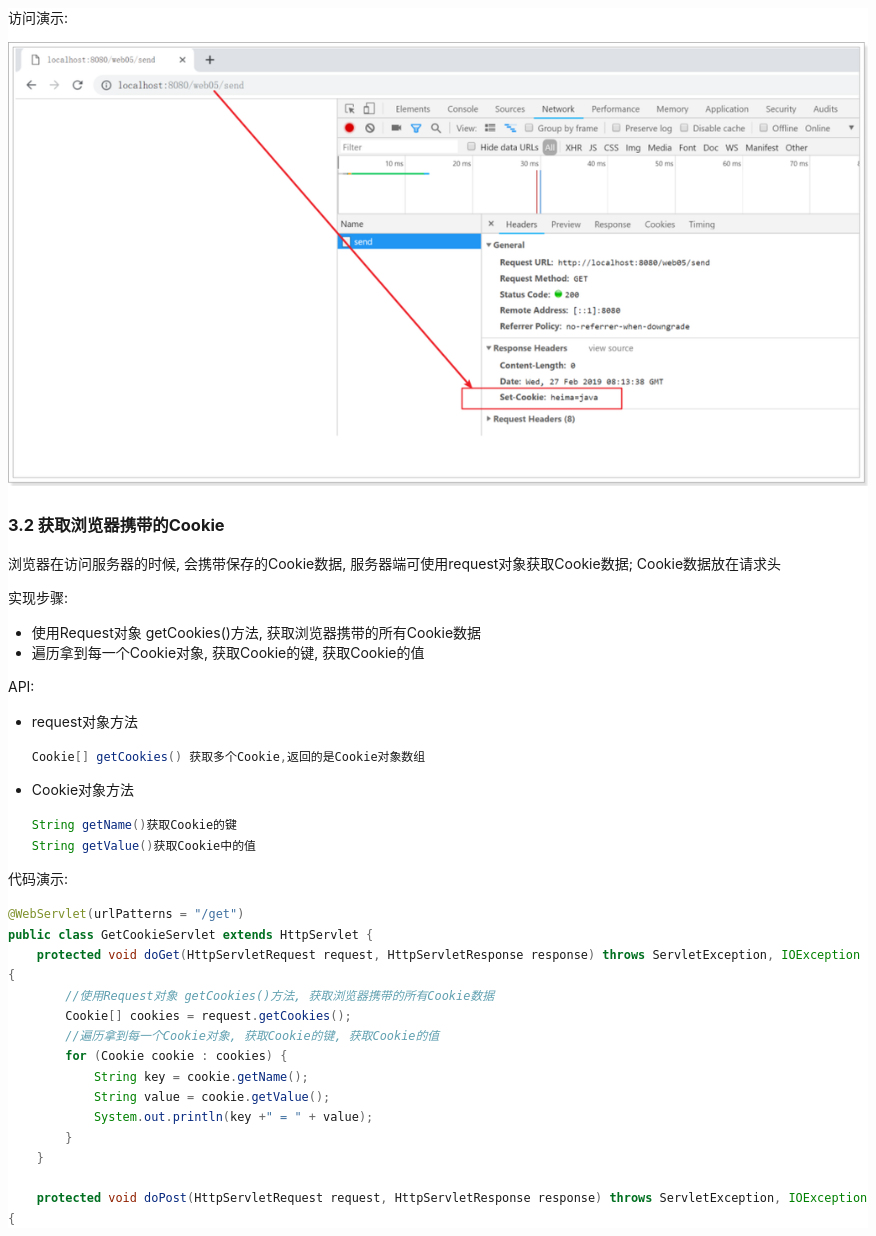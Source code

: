访问演示:

![1568253527379](day07_cookie_session.assets/1568253527379.png)

### 3.2 获取浏览器携带的Cookie

浏览器在访问服务器的时候, 会携带保存的Cookie数据, 服务器端可使用request对象获取Cookie数据; Cookie数据放在请求头

实现步骤:

- 使用Request对象 getCookies()方法, 获取浏览器携带的所有Cookie数据
- 遍历拿到每一个Cookie对象, 获取Cookie的键, 获取Cookie的值

API:

- request对象方法

  ```java
  Cookie[] getCookies() 获取多个Cookie,返回的是Cookie对象数组
  ```

- Cookie对象方法 

  ```java
  String getName()获取Cookie的键
  String getValue()获取Cookie中的值
  ```

代码演示:

```java
@WebServlet(urlPatterns = "/get")
public class GetCookieServlet extends HttpServlet {
    protected void doGet(HttpServletRequest request, HttpServletResponse response) throws ServletException, IOException {
        //使用Request对象 getCookies()方法, 获取浏览器携带的所有Cookie数据
        Cookie[] cookies = request.getCookies();
        //遍历拿到每一个Cookie对象, 获取Cookie的键, 获取Cookie的值
        for (Cookie cookie : cookies) {
            String key = cookie.getName();
            String value = cookie.getValue();
            System.out.println(key +" = " + value);
        }
    }

    protected void doPost(HttpServletRequest request, HttpServletResponse response) throws ServletException, IOException {
```